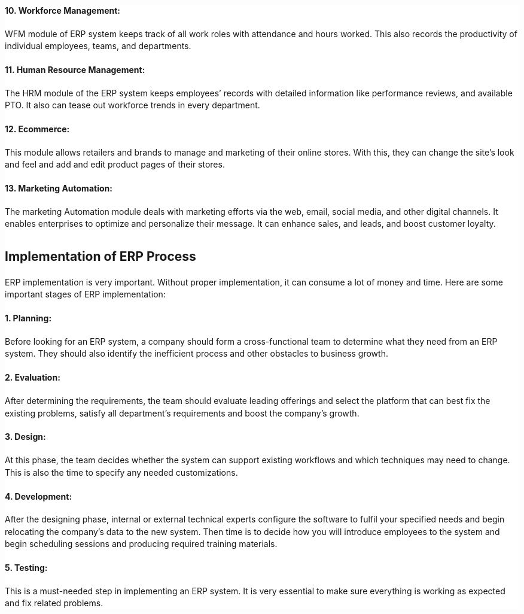 #### 10. Workforce Management:

WFM module of ERP system keeps track of all work roles with attendance and hours worked. This also records the productivity of individual employees, teams, and departments.

#### 11. Human Resource Management:

The HRM module of the ERP system keeps employees’ records with detailed information like performance reviews, and available PTO. It also can tease out workforce trends in every department.

#### 12. Ecommerce:

This module allows retailers and brands to manage and marketing of their online stores. With this, they can change the site’s look and feel and add and edit product pages of their stores.

#### 13. Marketing Automation:

The marketing Automation module deals with marketing efforts via the web, email, social media, and other digital channels. It enables enterprises to optimize and personalize their message. It can enhance sales, and leads, and boost customer loyalty.

## **Implementation of ERP Process**

ERP implementation is very important. Without proper implementation, it can consume a lot of money and time. Here are some important stages of ERP implementation:

#### 1.  Planning:

Before looking for an ERP system, a company should form a cross-functional team to determine what they need from an ERP system. They should also identify the inefficient process and other obstacles to business growth.

#### 2. Evaluation:

After determining the requirements, the team should evaluate leading offerings and select the platform that can best fix the existing problems, satisfy all department’s requirements and boost the company’s growth.

#### 3. Design:

At this phase, the team decides whether the system can support existing workflows and which techniques may need to change. This is also the time to specify any needed customizations.

#### 4. Development:

After the designing phase, internal or external technical experts configure the software to fulfil your specified needs and begin relocating the company’s data to the new system. Then time is to decide how you will introduce employees to the system and begin scheduling sessions and producing required training materials.

#### 5. Testing:

This is a must-needed step in implementing an ERP system. It is very essential to make sure everything is working as expected and fix related problems.
